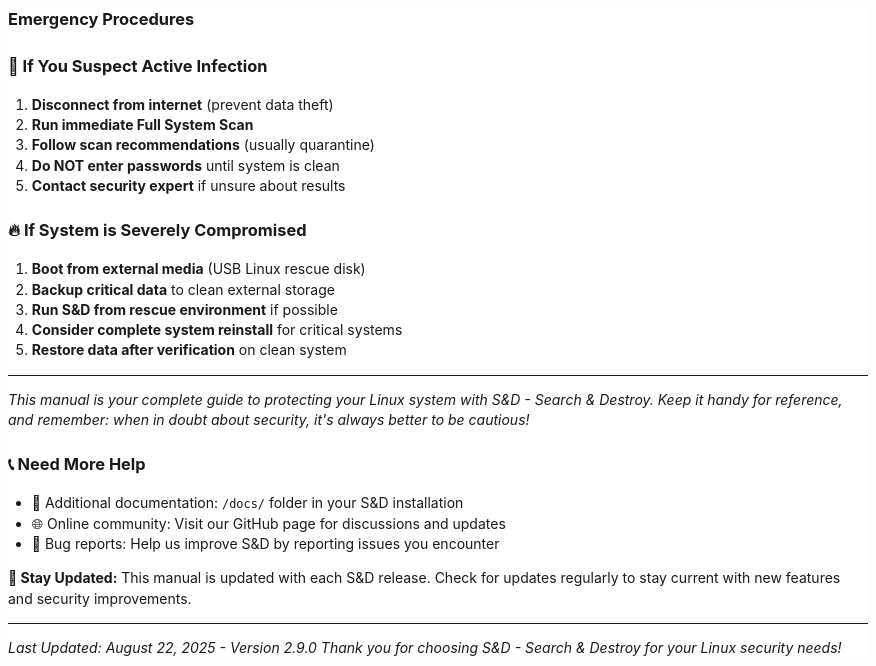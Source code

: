### Emergency Procedures

### 🚨 If You Suspect Active Infection

1. **Disconnect from internet** (prevent data theft)
2. **Run immediate Full System Scan**
3. **Follow scan recommendations** (usually quarantine)
4. **Do NOT enter passwords** until system is clean
5. **Contact security expert** if unsure about results

### 🔥 If System is Severely Compromised

1. **Boot from external media** (USB Linux rescue disk)
2. **Backup critical data** to clean external storage
3. **Run S&D from rescue environment** if possible
4. **Consider complete system reinstall** for critical systems
5. **Restore data after verification** on clean system

---

_This manual is your complete guide to protecting your Linux system with S&D - Search & Destroy.
Keep it handy for reference, and remember: when in doubt about security, it's always better to be
cautious!_

### 📞 Need More Help

- 📖 Additional documentation: `/docs/` folder in your S&D installation
- 🌐 Online community: Visit our GitHub page for discussions and updates
- 🐛 Bug reports: Help us improve S&D by reporting issues you encounter

**🔄 Stay Updated:** This manual is updated with each S&D release. Check for updates regularly to
stay current with new features and security improvements.

---

_Last Updated: August 22, 2025 - Version 2.9.0_ _Thank you for choosing S&D - Search & Destroy for
your Linux security needs!_

